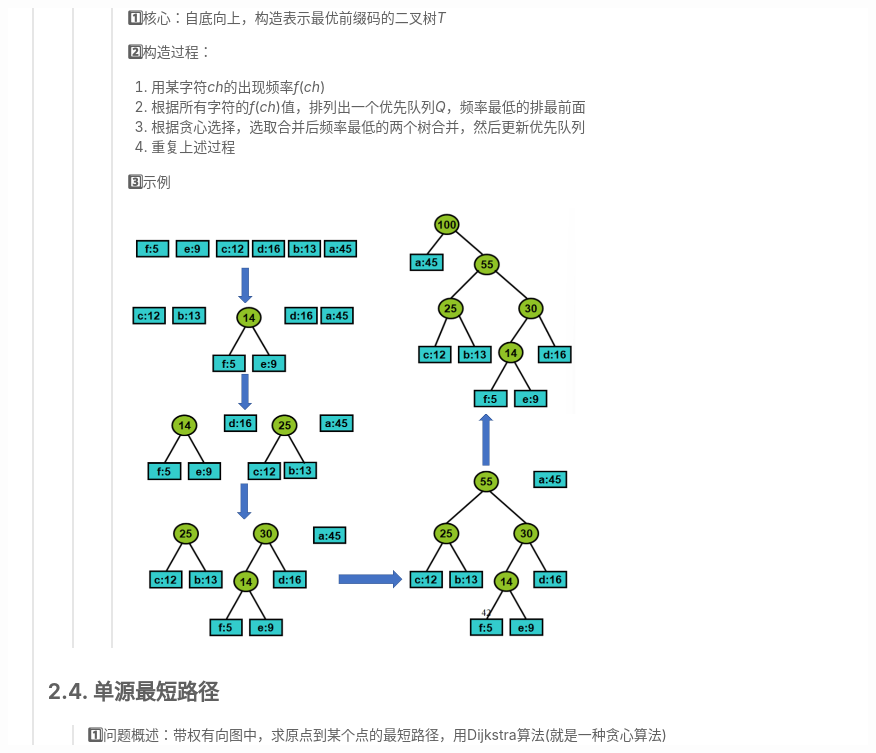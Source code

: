 > >
> > > **1️⃣**核心：自底向上，构造表示最优前缀码的二叉树$T$
> > >
> > > **2️⃣**构造过程：
> > >
> > > 1. 用某字符$ch$的出现频率$f(ch)$
> > > 2. 根据所有字符的$f(ch)$值，排列出一个优先队列$Q$，频率最低的排最前面
> > > 3. 根据贪心选择，选取合并后频率最低的两个树合并，然后更新优先队列
> > > 4. 重复上述过程
> > >
> > > **3️⃣**示例
> > >
> > > <img src="https://raw.githubusercontent.com/DANNHIROAKI/New-Picture-Bed/main/img/image-20231210174158395.png" alt="image-20231210174158395" style="zoom:50%;" /> 
>
> ## 2.4. 单源最短路径
>
> > **1️⃣**问题概述：带权有向图中，求原点到某个点的最短路径，用Dijkstra算法(就是一种贪心算法)
> >